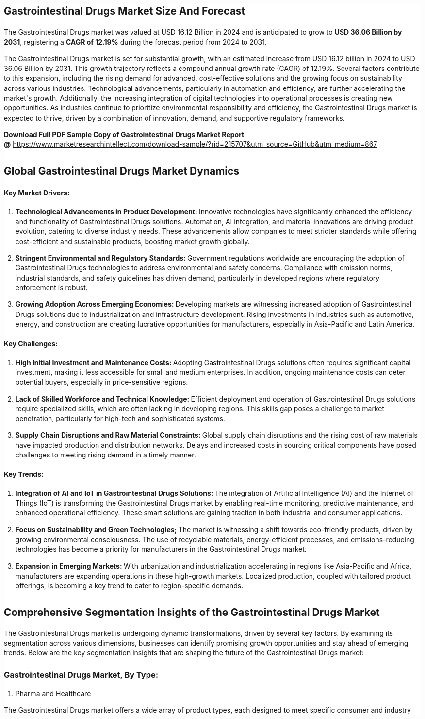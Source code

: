 <h2>Gastrointestinal Drugs Market Size And Forecast</h2><p>The Gastrointestinal Drugs market was valued at USD 16.12 Billion in 2024 and is anticipated to grow to <strong>USD 36.06 Billion by 2031</strong>, registering a <strong>CAGR of 12.19%</strong> during the forecast period from 2024 to 2031.</p><p>The Gastrointestinal Drugs market is set for substantial growth, with an estimated increase from USD 16.12 billion in 2024 to USD 36.06 Billion by 2031. This growth trajectory reflects a compound annual growth rate (CAGR) of 12.19%. Several factors contribute to this expansion, including the rising demand for advanced, cost-effective solutions and the growing focus on sustainability across various industries. Technological advancements, particularly in automation and efficiency, are further accelerating the market's growth. Additionally, the increasing integration of digital technologies into operational processes is creating new opportunities. As industries continue to prioritize environmental responsibility and efficiency, the Gastrointestinal Drugs market is expected to thrive, driven by a combination of innovation, demand, and supportive regulatory frameworks.</p><p><strong>Download Full PDF Sample Copy of Gastrointestinal Drugs Market Report @</strong>&nbsp;<a href="https://www.marketresearchintellect.com/download-sample/?rid=215707&amp;utm_source=GitHub&amp;utm_medium=867">https://www.marketresearchintellect.com/download-sample/?rid=215707&amp;utm_source=GitHub&amp;utm_medium=867</a></p><h2>Global Gastrointestinal Drugs Market Dynamics</h2><h4><strong>Key Market Drivers:</strong></h4><ol><li><p><strong>Technological Advancements in Product Development:&nbsp;</strong>Innovative technologies have significantly enhanced the efficiency and functionality of Gastrointestinal Drugs solutions. Automation, AI integration, and material innovations are driving product evolution, catering to diverse industry needs. These advancements allow companies to meet stricter standards while offering cost-efficient and sustainable products, boosting market growth globally.</p></li><li><p><strong>Stringent Environmental and Regulatory Standards:&nbsp;</strong>Government regulations worldwide are encouraging the adoption of Gastrointestinal Drugs technologies to address environmental and safety concerns. Compliance with emission norms, industrial standards, and safety guidelines has driven demand, particularly in developed regions where regulatory enforcement is robust.</p></li><li><p><strong>Growing Adoption Across Emerging Economies:&nbsp;</strong>Developing markets are witnessing increased adoption of Gastrointestinal Drugs solutions due to industrialization and infrastructure development. Rising investments in industries such as automotive, energy, and construction are creating lucrative opportunities for manufacturers, especially in Asia-Pacific and Latin America.</p></li></ol><h4><strong>Key Challenges:</strong></h4><ol><li><p><strong>High Initial Investment and Maintenance Costs:&nbsp;</strong>Adopting Gastrointestinal Drugs solutions often requires significant capital investment, making it less accessible for small and medium enterprises. In addition, ongoing maintenance costs can deter potential buyers, especially in price-sensitive regions.</p></li><li><p><strong>Lack of Skilled Workforce and Technical Knowledge:&nbsp;</strong>Efficient deployment and operation of Gastrointestinal Drugs solutions require specialized skills, which are often lacking in developing regions. This skills gap poses a challenge to market penetration, particularly for high-tech and sophisticated systems.</p></li><li><p><strong>Supply Chain Disruptions and Raw Material Constraints:&nbsp;</strong>Global supply chain disruptions and the rising cost of raw materials have impacted production and distribution networks. Delays and increased costs in sourcing critical components have posed challenges to meeting rising demand in a timely manner.</p></li></ol><h4><strong>Key Trends:</strong></h4><ol><li><p><strong>Integration of AI and IoT in Gastrointestinal Drugs Solutions:&nbsp;</strong>The integration of Artificial Intelligence (AI) and the Internet of Things (IoT) is transforming the Gastrointestinal Drugs market by enabling real-time monitoring, predictive maintenance, and enhanced operational efficiency. These smart solutions are gaining traction in both industrial and consumer applications.</p></li><li><p><strong>Focus on Sustainability and Green Technologies;&nbsp;</strong>The market is witnessing a shift towards eco-friendly products, driven by growing environmental consciousness. The use of recyclable materials, energy-efficient processes, and emissions-reducing technologies has become a priority for manufacturers in the Gastrointestinal Drugs market.</p></li><li><p><strong>Expansion in Emerging Markets:&nbsp;</strong>With urbanization and industrialization accelerating in regions like Asia-Pacific and Africa, manufacturers are expanding operations in these high-growth markets. Localized production, coupled with tailored product offerings, is becoming a key trend to cater to region-specific demands.</p></li></ol><div class="article-main__content" data-test-id="publishing-text-block"><h2>Comprehensive Segmentation Insights of the Gastrointestinal Drugs Market</h2><p>The Gastrointestinal Drugs market is undergoing dynamic transformations, driven by several key factors. By examining its segmentation across various dimensions, businesses can identify promising growth opportunities and stay ahead of emerging trends. Below are the key segmentation insights that are shaping the future of the Gastrointestinal Drugs market:</p><h3><strong>Gastrointestinal Drugs Market, By Type:<br /></strong></h3><ol><li>Pharma and Healthcare</li></ol><p>The Gastrointestinal Drugs market offers a wide array of product types, each designed to meet specific consumer and industry